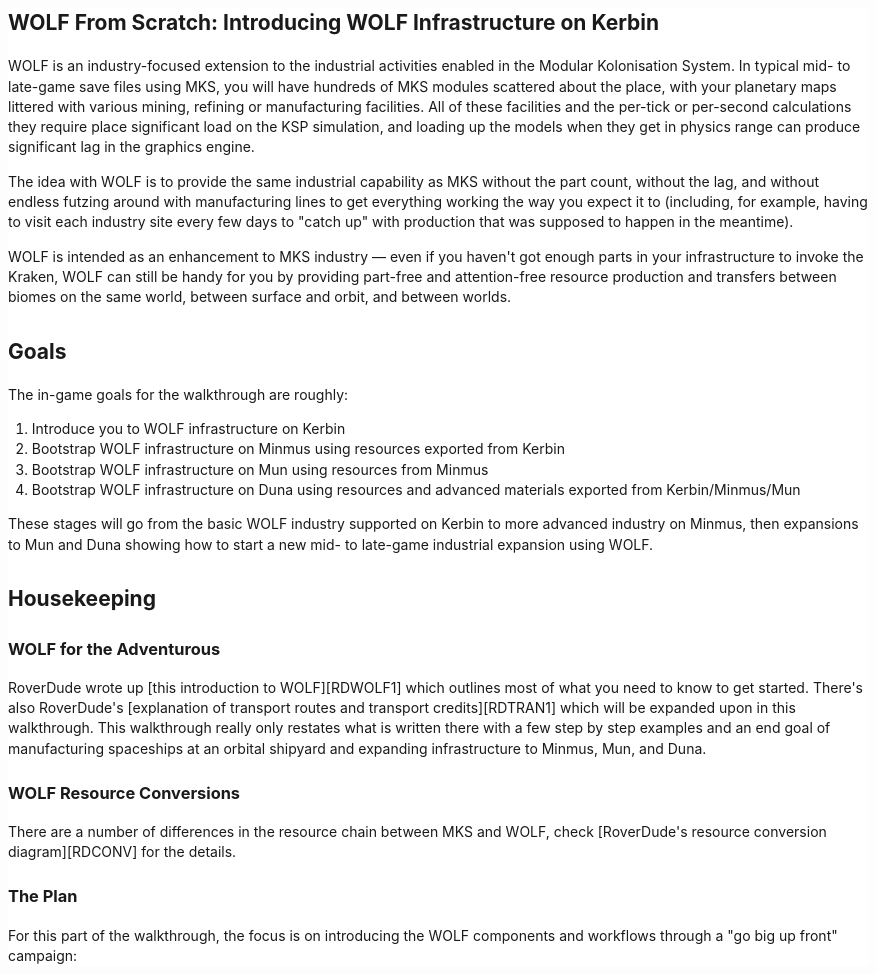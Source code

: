## WOLF From Scratch: Introducing WOLF Infrastructure on Kerbin

WOLF is an industry-focused extension to the industrial activities enabled in the Modular Kolonisation System. In typical mid- to late-game save files using MKS, you will have hundreds of MKS modules scattered about the place, with your planetary maps littered with various mining, refining or manufacturing facilities.  All of these facilities and the per-tick or per-second calculations they require place significant load on the KSP simulation, and loading up the models when they get in physics range can produce significant lag in the graphics engine.

The idea with WOLF is to provide the same industrial capability as MKS without the part count, without the lag, and without endless futzing around with manufacturing lines to get everything working the way you expect it to (including, for example, having to visit each industry site every few days to "catch up" with production that was supposed to happen in the meantime).

WOLF is intended as an enhancement to MKS industry — even if you haven't got enough parts in your infrastructure to invoke the Kraken, WOLF can still be handy for you by providing part-free and attention-free resource production and transfers between biomes on the same world, between surface and orbit, and between worlds.

## Goals

The in-game goals for the walkthrough are roughly:

1. Introduce you to WOLF infrastructure on Kerbin
2. Bootstrap WOLF infrastructure on Minmus using resources exported from Kerbin
3. Bootstrap WOLF infrastructure on Mun using resources from Minmus
4. Bootstrap WOLF infrastructure on Duna using resources and advanced materials exported from Kerbin/Minmus/Mun

These stages will go from the basic WOLF industry supported on Kerbin to more advanced industry on Minmus, then expansions to Mun and Duna showing how to start a new mid- to late-game industrial expansion using WOLF.

## Housekeeping

### WOLF for the Adventurous

RoverDude wrote up [this introduction to WOLF][RDWOLF1] which outlines most of what you need to know to get started. There's also RoverDude's [explanation of transport routes and transport credits][RDTRAN1] which will be expanded upon in this walkthrough. This walkthrough really only restates what is written there with a few step by step examples and an end goal of manufacturing spaceships at an orbital shipyard and expanding infrastructure to Minmus, Mun, and Duna.

### WOLF Resource Conversions

There are a number of differences in the resource chain between MKS and WOLF, check [RoverDude's resource conversion diagram][RDCONV] for the details.

### The Plan

For this part of the walkthrough, the focus is on introducing the WOLF components and workflows through a "go big up front" campaign:
